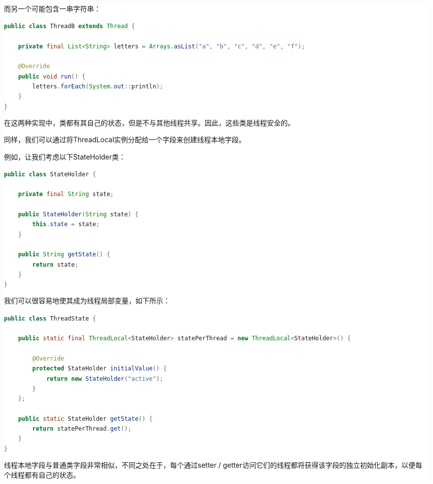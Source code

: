 而另一个可能包含一串字符串：

```java
public class ThreadB extends Thread {
     
    private final List<String> letters = Arrays.asList("a", "b", "c", "d", "e", "f");
     
    @Override
    public void run() {
        letters.forEach(System.out::println);
    }
}
```

在这两种实现中，类都有其自己的状态，但是不与其他线程共享。因此，这些类是线程安全的。


同样，我们可以通过将ThreadLocal实例分配给一个字段来创建线程本地字段。

例如，让我们考虑以下StateHolder类：

```java
public class StateHolder {

    private final String state;

    public StateHolder(String state) {
        this.state = state;
    }

    public String getState() {
        return state;
    }
}
```

我们可以很容易地使其成为线程局部变量，如下所示：

```java
public class ThreadState {

    public static final ThreadLocal<StateHolder> statePerThread = new ThreadLocal<StateHolder>() {

        @Override
        protected StateHolder initialValue() {
            return new StateHolder("active");
        }
    };

    public static StateHolder getState() {
        return statePerThread.get();
    }
}
```

线程本地字段与普通类字段非常相似，不同之处在于，每个通过setter / getter访问它们的线程都将获得该字段的独立初始化副本，以便每个线程都有自己的状态。

